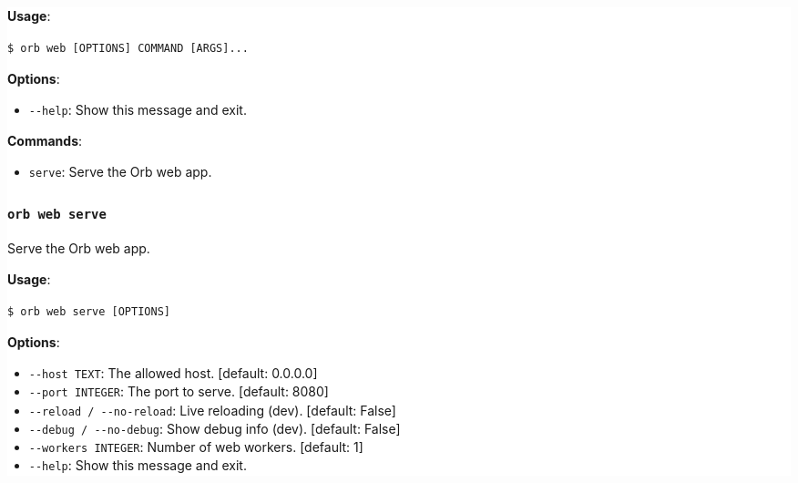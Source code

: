 **Usage**:

```console
$ orb web [OPTIONS] COMMAND [ARGS]...
```

**Options**:

* `--help`: Show this message and exit.

**Commands**:

* `serve`: Serve the Orb web app.

### `orb web serve`

Serve the Orb web app.

**Usage**:

```console
$ orb web serve [OPTIONS]
```

**Options**:

* `--host TEXT`: The allowed host.  [default: 0.0.0.0]
* `--port INTEGER`: The port to serve.  [default: 8080]
* `--reload / --no-reload`: Live reloading (dev).  [default: False]
* `--debug / --no-debug`: Show debug info (dev).  [default: False]
* `--workers INTEGER`: Number of web workers.  [default: 1]
* `--help`: Show this message and exit.

